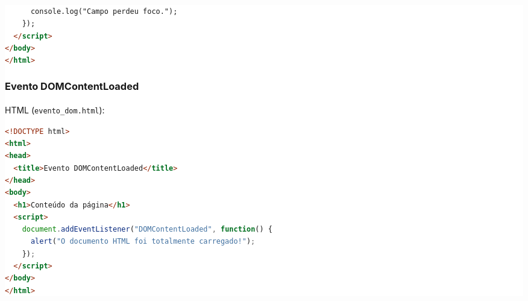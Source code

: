 ```html
      console.log("Campo perdeu foco.");
    });
  </script>
</body>
</html>
```

### Evento DOMContentLoaded

HTML (`evento_dom.html`):

```html
<!DOCTYPE html>
<html>
<head>
  <title>Evento DOMContentLoaded</title>
</head>
<body>
  <h1>Conteúdo da página</h1>
  <script>
    document.addEventListener("DOMContentLoaded", function() {
      alert("O documento HTML foi totalmente carregado!");
    });
  </script>
</body>
</html>
```